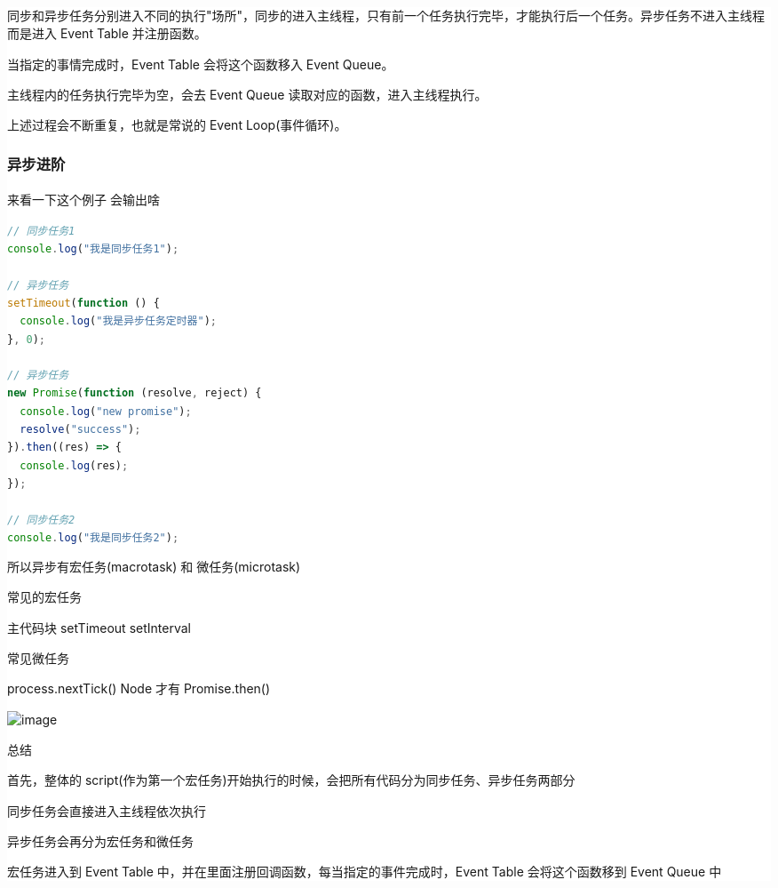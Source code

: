 同步和异步任务分别进入不同的执行"场所"，同步的进入主线程，只有前一个任务执行完毕，才能执行后一个任务。异步任务不进入主线程而是进入 Event Table 并注册函数。

当指定的事情完成时，Event Table 会将这个函数移入 Event Queue。

主线程内的任务执行完毕为空，会去 Event Queue 读取对应的函数，进入主线程执行。

上述过程会不断重复，也就是常说的 Event Loop(事件循环)。

### 异步进阶

来看一下这个例子 会输出啥

```js
// 同步任务1
console.log("我是同步任务1");

// 异步任务
setTimeout(function () {
  console.log("我是异步任务定时器");
}, 0);

// 异步任务
new Promise(function (resolve, reject) {
  console.log("new promise");
  resolve("success");
}).then((res) => {
  console.log(res);
});

// 同步任务2
console.log("我是同步任务2");
```

所以异步有宏任务(macrotask) 和 微任务(microtask)

常见的宏任务

主代码块
setTimeout
setInterval

常见微任务

process.nextTick() Node 才有
Promise.then()

![image](http://xiaosu72.oss-cn-shanghai.aliyuncs.com/my-blog/%E5%AE%8C%E6%95%B4%E4%BA%8B%E4%BB%B6%E5%BE%AA%E7%8E%AF.png)

总结

首先，整体的 script(作为第一个宏任务)开始执行的时候，会把所有代码分为同步任务、异步任务两部分

同步任务会直接进入主线程依次执行

异步任务会再分为宏任务和微任务

宏任务进入到 Event Table 中，并在里面注册回调函数，每当指定的事件完成时，Event Table 会将这个函数移到 Event Queue 中
